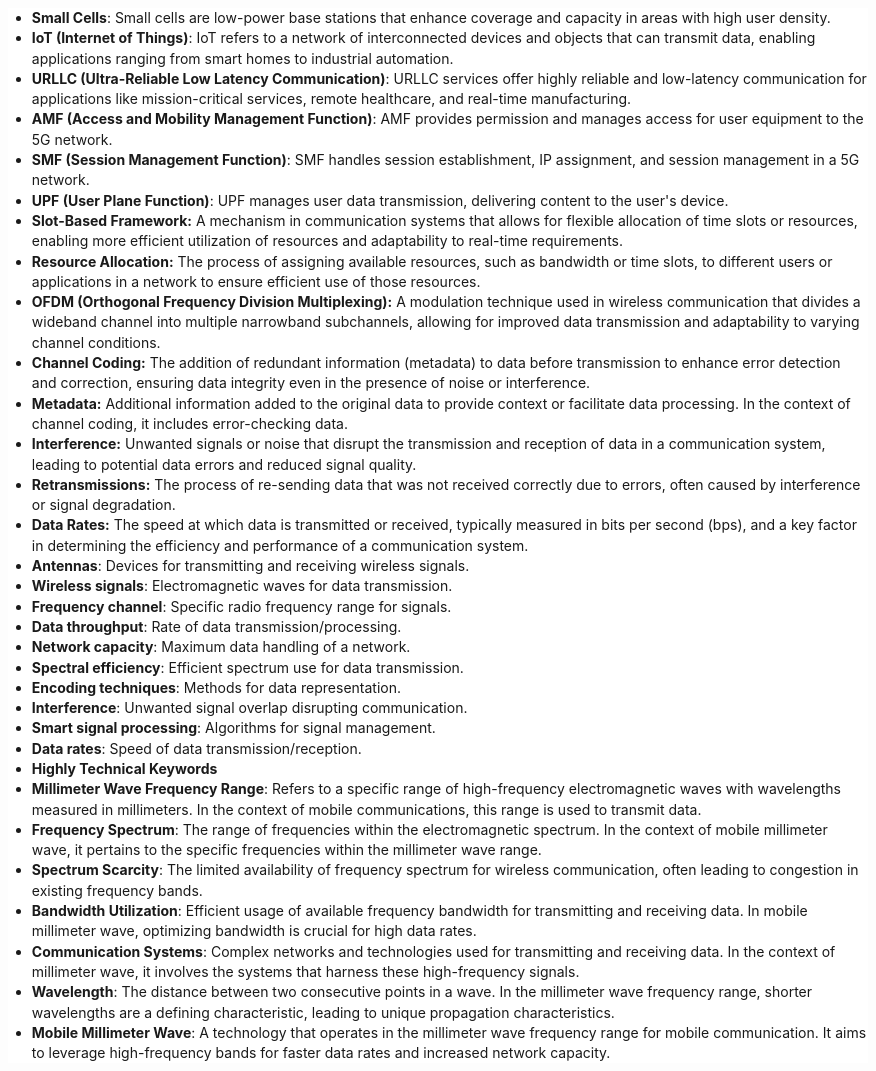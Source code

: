 - **Small Cells**: Small cells are low-power base stations that enhance coverage and capacity in areas with high user density.
- **IoT (Internet of Things)**: IoT refers to a network of interconnected devices and objects that can transmit data, enabling applications ranging from smart homes to industrial automation.
- **URLLC (Ultra-Reliable Low Latency Communication)**: URLLC services offer highly reliable and low-latency communication for applications like mission-critical services, remote healthcare, and real-time manufacturing.
- **AMF (Access and Mobility Management Function)**: AMF provides permission and manages access for user equipment to the 5G network.
- **SMF (Session Management Function)**: SMF handles session establishment, IP assignment, and session management in a 5G network.
- **UPF (User Plane Function)**: UPF manages user data transmission, delivering content to the user's device.
- **Slot-Based Framework:** A mechanism in communication systems that allows for flexible allocation of time slots or resources, enabling more efficient utilization of resources and adaptability to real-time requirements.
- **Resource Allocation:** The process of assigning available resources, such as bandwidth or time slots, to different users or applications in a network to ensure efficient use of those resources.
- **OFDM (Orthogonal Frequency Division Multiplexing):** A modulation technique used in wireless communication that divides a wideband channel into multiple narrowband subchannels, allowing for improved data transmission and adaptability to varying channel conditions.
- **Channel Coding:** The addition of redundant information (metadata) to data before transmission to enhance error detection and correction, ensuring data integrity even in the presence of noise or interference.
- **Metadata:** Additional information added to the original data to provide context or facilitate data processing. In the context of channel coding, it includes error-checking data.
- **Interference:** Unwanted signals or noise that disrupt the transmission and reception of data in a communication system, leading to potential data errors and reduced signal quality.
- **Retransmissions:** The process of re-sending data that was not received correctly due to errors, often caused by interference or signal degradation.
- **Data Rates:** The speed at which data is transmitted or received, typically measured in bits per second (bps), and a key factor in determining the efficiency and performance of a communication system.
- **Antennas**: Devices for transmitting and receiving wireless signals.
- **Wireless signals**: Electromagnetic waves for data transmission.
- **Frequency channel**: Specific radio frequency range for signals.
- **Data throughput**: Rate of data transmission/processing.
- **Network capacity**: Maximum data handling of a network.
- **Spectral efficiency**: Efficient spectrum use for data transmission.
- **Encoding techniques**: Methods for data representation.
- **Interference**: Unwanted signal overlap disrupting communication.
- **Smart signal processing**: Algorithms for signal management.
- **Data rates**: Speed of data transmission/reception.
- **Highly Technical Keywords**
- **Millimeter Wave Frequency Range**: Refers to a specific range of high-frequency electromagnetic waves with wavelengths measured in millimeters. In the context of mobile communications, this range is used to transmit data.
- **Frequency Spectrum**: The range of frequencies within the electromagnetic spectrum. In the context of mobile millimeter wave, it pertains to the specific frequencies within the millimeter wave range.
- **Spectrum Scarcity**: The limited availability of frequency spectrum for wireless communication, often leading to congestion in existing frequency bands.
- **Bandwidth Utilization**: Efficient usage of available frequency bandwidth for transmitting and receiving data. In mobile millimeter wave, optimizing bandwidth is crucial for high data rates.
- **Communication Systems**: Complex networks and technologies used for transmitting and receiving data. In the context of millimeter wave, it involves the systems that harness these high-frequency signals.
- **Wavelength**: The distance between two consecutive points in a wave. In the millimeter wave frequency range, shorter wavelengths are a defining characteristic, leading to unique propagation characteristics.
- **Mobile Millimeter Wave**: A technology that operates in the millimeter wave frequency range for mobile communication. It aims to leverage high-frequency bands for faster data rates and increased network capacity.